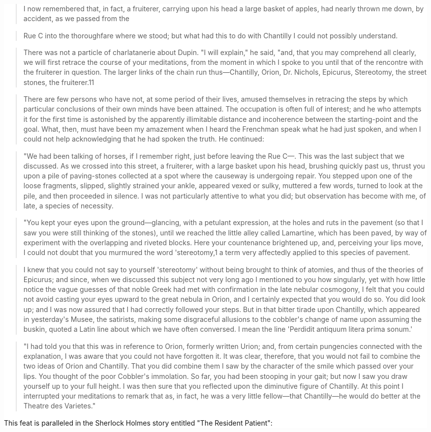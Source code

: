 >I now remembered that, in fact, a fruiterer, carrying upon his head a large basket of apples, had nearly thrown me down, by accident, as we passed from the

>Rue C        into the thoroughfare where we stood; but what had this to do with Chantilly I could not possibly understand.

>There was not a particle of charlatanerie about Dupin. &quot;I will explain,&quot; he said, &quot;and, that you may comprehend all clearly, we will first retrace the course of your meditations, from the moment in which I spoke to you until that of the rencontre with the fruiterer in question. The larger links of the chain run thus—Chantilly, Orion, Dr. Nichols, Epicurus, Stereotomy, the street stones, the fruiterer.11

>There are few persons who have not, at some period of their lives, amused themselves in retracing the steps by which particular conclusions of their own minds have been attained. The occupation is often full of interest; and he who attempts it for the first time is astonished by the apparently illimitable distance and incoherence between the starting-point and the goal. What, then, must have been my amazement when I heard the Frenchman speak what he had just spoken, and when I could not help acknowledging that he had spoken the truth. He continued:

>&quot;We had been talking of horses, if I remember right, just before leaving the Rue C—. This was the last subject that we discussed. As we crossed into this street, a fruiterer, with a large basket upon his head, brushing quickly past us, thrust you upon a pile of paving-stones collected at a spot where the causeway is undergoing repair. You stepped upon one of the loose fragments, slipped, slightly strained your ankle, appeared vexed or sulky, muttered a few words, turned to look at the pile, and then proceeded in silence. I was not particularly attentive to what you did; but observation has become with me, of late, a species of necessity.

>&quot;You kept your eyes upon the ground—glancing, with a petulant expression, at the holes and ruts in the pavement (so that I saw you were still thinking of the stones), until we reached the little alley called Lamartine, which has been paved, by way of experiment with the overlapping and riveted blocks. Here your countenance brightened up, and, perceiving your lips move, I could not doubt that you murmured the word &#39;stereotomy,1 a term very affectedly applied to this species of pavement.

>I knew that you could not say to yourself &#39;stereotomy&#39; without being brought to think of atomies, and thus of the theories of Epicurus; and since, when we discussed this subject not very long ago I mentioned to you how singularly, yet with how little notice the vague guesses of that noble Greek had met with confirmation in the late nebular cosmogony, I felt that you could not avoid casting your eyes upward to the great nebula in Orion, and I certainly expected that you would do so. You did look up; and I was now assured that I had correctly followed your steps. But in that bitter tirade upon Chantilly, which appeared in yesterday&#39;s Musee, the satirists, making some disgraceful allusions to the cobbler&#39;s change of name upon assuming the buskin, quoted a Latin line about which we have often conversed. I mean the line &#39;Perdidit antiquum litera prima sonum.&#39;

>&quot;I had told you that this was in reference to Orion, formerly written Urion; and, from certain pungencies connected with the explanation, I was aware that you could not have forgotten it. It was clear, therefore, that you would not fail to combine the two ideas of Orion and Chantilly. That you did combine them I saw by the character of the smile which passed over your lips. You thought of the poor Cobbler&#39;s immolation. So far, you had been stooping in your gait; but now I saw you draw yourself up to your full height. I was then sure that you reflected upon the diminutive figure of Chantilly. At this point I interrupted your meditations to remark that as, in fact, he was a very little fellow—that Chantilly—he would do better at the Theatre des Varietes.&quot;

This feat is paralleled in the Sherlock Holmes story entitled &quot;The Resident Patient&quot;:
